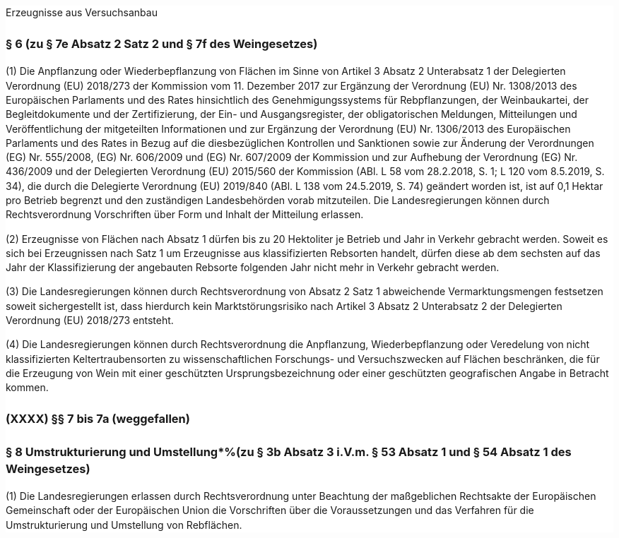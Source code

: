 Erzeugnisse aus Versuchsanbau

### § 6 (zu § 7e Absatz 2 Satz 2 und § 7f des Weingesetzes)

(1) Die Anpflanzung oder Wiederbepflanzung von Flächen im Sinne von
Artikel 3 Absatz 2 Unterabsatz 1 der Delegierten Verordnung (EU)
2018/273 der Kommission vom 11. Dezember 2017 zur Ergänzung der
Verordnung (EU) Nr. 1308/2013 des Europäischen Parlaments und des
Rates hinsichtlich des Genehmigungssystems für Rebpflanzungen, der
Weinbaukartei, der Begleitdokumente und der Zertifizierung, der Ein-
und Ausgangsregister, der obligatorischen Meldungen, Mitteilungen und
Veröffentlichung der mitgeteilten Informationen und zur Ergänzung der
Verordnung (EU) Nr. 1306/2013 des Europäischen Parlaments und des
Rates in Bezug auf die diesbezüglichen Kontrollen und Sanktionen sowie
zur Änderung der Verordnungen (EG) Nr. 555/2008, (EG) Nr. 606/2009 und
(EG) Nr. 607/2009 der Kommission und zur Aufhebung der Verordnung (EG)
Nr. 436/2009 und der Delegierten Verordnung (EU) 2015/560 der
Kommission (ABl. L 58 vom 28.2.2018, S. 1; L 120 vom 8.5.2019, S. 34),
die durch die Delegierte Verordnung (EU) 2019/840 (ABl. L 138 vom
24\.5.2019, S. 74) geändert worden ist, ist auf 0,1 Hektar pro Betrieb
begrenzt und den zuständigen Landesbehörden vorab mitzuteilen. Die
Landesregierungen können durch Rechtsverordnung Vorschriften über Form
und Inhalt der Mitteilung erlassen.

(2) Erzeugnisse von Flächen nach Absatz 1 dürfen bis zu 20 Hektoliter
je Betrieb und Jahr in Verkehr gebracht werden. Soweit es sich bei
Erzeugnissen nach Satz 1 um Erzeugnisse aus klassifizierten Rebsorten
handelt, dürfen diese ab dem sechsten auf das Jahr der Klassifizierung
der angebauten Rebsorte folgenden Jahr nicht mehr in Verkehr gebracht
werden.

(3) Die Landesregierungen können durch Rechtsverordnung von Absatz 2
Satz 1 abweichende Vermarktungsmengen festsetzen soweit sichergestellt
ist, dass hierdurch kein Marktstörungsrisiko nach Artikel 3 Absatz 2
Unterabsatz 2 der Delegierten Verordnung (EU) 2018/273 entsteht.

(4) Die Landesregierungen können durch Rechtsverordnung die
Anpflanzung, Wiederbepflanzung oder Veredelung von nicht
klassifizierten Keltertraubensorten zu wissenschaftlichen Forschungs-
und Versuchszwecken auf Flächen beschränken, die für die Erzeugung von
Wein mit einer geschützten Ursprungsbezeichnung oder einer geschützten
geografischen Angabe in Betracht kommen.


### (XXXX) §§ 7 bis 7a (weggefallen)



### § 8 Umstrukturierung und Umstellung\*%(zu § 3b Absatz 3 i.V.m. § 53 Absatz 1 und § 54 Absatz 1 des Weingesetzes)

(1) Die Landesregierungen erlassen durch Rechtsverordnung unter
Beachtung der maßgeblichen Rechtsakte der Europäischen Gemeinschaft
oder der Europäischen Union die Vorschriften über die Voraussetzungen
und das Verfahren für die Umstrukturierung und Umstellung von
Rebflächen.

